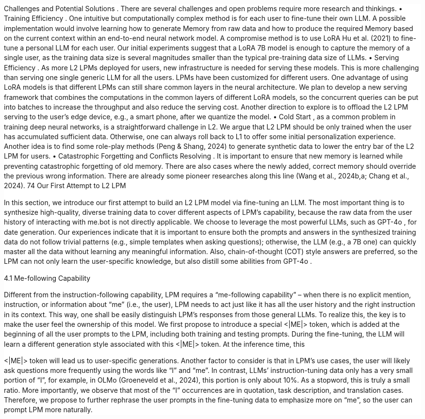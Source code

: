 Challenges and Potential Solutions . There are several challenges and open problems require more research and thinkings. • Training Efficiency . One intuitive but computationally complex method is for each user to fine-tune their own LLM. A possible implementation would involve learning how to generate Memory from raw data and how to produce the required Memory based on the current context within an end-to-end neural network model. A compromise method is to use LoRA Hu et al. (2021) to fine-tune a personal LLM for each user. Our initial experiments suggest that a LoRA 7B model is enough to capture the memory of a single user, as the training data size is several magnitudes smaller than the typical pre-training data size of LLMs. • Serving Efficiency . As more L2 LPMs deployed for users, new infrastructure is needed for serving these models. This is more challenging than serving one single generic LLM for all the users. LPMs have been customized for different users. One advantage of using LoRA models is that different LPMs can still share common layers in the neural architecture. We plan to develop a new serving framework that combines the computations in the common layers of different LoRA models, so the concurrent queries can be put into batches to increase the throughput and also reduce the serving cost. Another direction to explore is to offload the L2 LPM serving to the user’s edge device, e.g., a smart phone, after we quantize the model. • Cold Start , as a common problem in training deep neural networks, is a straightforward challenge in L2. We argue that L2 LPM should be only trained when the user has accumulated sufficient data. Otherwise, one can always roll back to L1 to offer some initial personalization experience. Another idea is to find some role-play methods (Peng & Shang, 2024) to generate synthetic data to lower the entry bar of the L2 LPM for users. • Catastrophic Forgetting and Conflicts Resolving . It is important to ensure that new memory is learned while preventing catastrophic forgetting of old memory. There are also cases where the newly added, correct memory should override the previous wrong information. There are already some pioneer researches along this line (Wang et al., 2024b,a; Chang et al., 2024). 74 Our First Attempt to L2 LPM 

In this section, we introduce our first attempt to build an L2 LPM model via fine-tuning an LLM. The most important thing is to synthesize high-quality, diverse training data to cover different aspects of LPM’s capability, because the raw data from the user history of interacting with me.bot is not directly applicable. We choose to leverage the most powerful LLMs, such as GPT-4o , for date generation. Our experiences indicate that it is important to ensure both the prompts and answers in the synthesized training data do not follow trivial patterns (e.g., simple templates when asking questions); otherwise, the LLM (e.g., a 7B one) can quickly master all the data without learning any meaningful information. Also, chain-of-thought (COT) style answers are preferred, so the LPM can not only learn the user-specific knowledge, but also distill some abilities from GPT-4o .

4.1 Me-following Capability 

Different from the instruction-following capability, LPM requires a “me-following capability” – when there is no explicit mention, instruction, or information about “me” (i.e., the user), LPM needs to act just like it has all the user history and the right instruction in its context. This way, one shall be easily distinguish LPM’s responses from those general LLMs. To realize this, the key is to make the user feel the ownership of this model. We first propose to introduce a special <|ME|> token, which is added at the beginning of all the user prompts to the LPM, including both training and testing prompts. During the fine-tuning, the LLM will learn a different generation style associated with this <|ME|> token. At the inference time, this 

<|ME|> token will lead us to user-specific generations. Another factor to consider is that in LPM’s use cases, the user will likely ask questions more frequently using the words like “I” and “me”. In contrast, LLMs’ instruction-tuning data only has a very small portion of “I”, for example, in OLMo (Groeneveld et al., 2024), this portion is only about 10%. As a stopword, this is truly a small ratio. More importantly, we observe that most of the “I” occurrences are in quotation, task description, and translation cases. Therefore, we propose to further rephrase the user prompts in the fine-tuning data to emphasize more on “me”, so the user can prompt LPM more naturally. 
